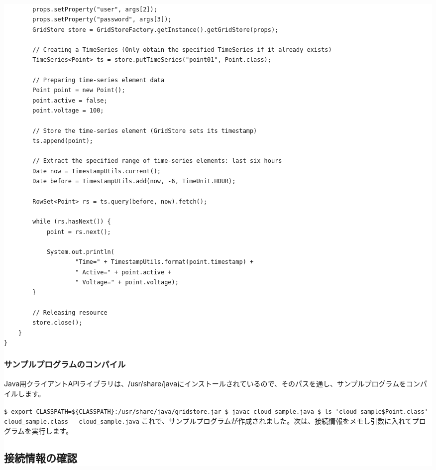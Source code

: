 ```
        props.setProperty("user", args[2]);
        props.setProperty("password", args[3]);
        GridStore store = GridStoreFactory.getInstance().getGridStore(props);

        // Creating a TimeSeries (Only obtain the specified TimeSeries if it already exists)
        TimeSeries<Point> ts = store.putTimeSeries("point01", Point.class);

        // Preparing time-series element data
        Point point = new Point();
        point.active = false;
        point.voltage = 100;

        // Store the time-series element (GridStore sets its timestamp)
        ts.append(point);

        // Extract the specified range of time-series elements: last six hours
        Date now = TimestampUtils.current();
        Date before = TimestampUtils.add(now, -6, TimeUnit.HOUR);

        RowSet<Point> rs = ts.query(before, now).fetch();

        while (rs.hasNext()) {
            point = rs.next();

            System.out.println(
                    "Time=" + TimestampUtils.format(point.timestamp) +
                    " Active=" + point.active +
                    " Voltage=" + point.voltage);
        }

        // Releasing resource
        store.close();
    }
}
```

### サンプルプログラムのコンパイル

Java用クライアントAPIライブラリは、/usr/share/javaにインストールされているので、そのパスを通し、サンプルプログラムをコンパイルします。

`
$ export CLASSPATH=${CLASSPATH}:/usr/share/java/gridstore.jar
$ javac cloud_sample.java
$ ls
'cloud_sample$Point.class'   cloud_sample.class   cloud_sample.java
`
これで、サンプルプログラムが作成されました。次は、接続情報をメモし引数に入れてプログラムを実行します。


## 接続情報の確認

